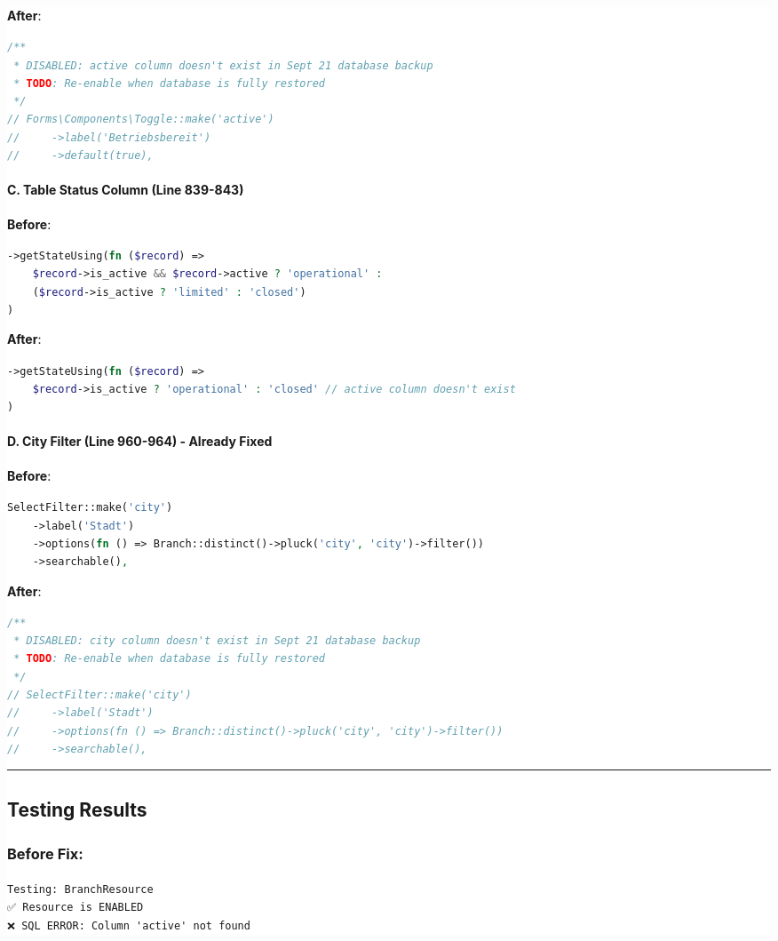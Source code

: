 **After**:
```php
/**
 * DISABLED: active column doesn't exist in Sept 21 database backup
 * TODO: Re-enable when database is fully restored
 */
// Forms\Components\Toggle::make('active')
//     ->label('Betriebsbereit')
//     ->default(true),
```

#### C. Table Status Column (Line 839-843)
**Before**:
```php
->getStateUsing(fn ($record) =>
    $record->is_active && $record->active ? 'operational' :
    ($record->is_active ? 'limited' : 'closed')
)
```

**After**:
```php
->getStateUsing(fn ($record) =>
    $record->is_active ? 'operational' : 'closed' // active column doesn't exist
)
```

#### D. City Filter (Line 960-964) - Already Fixed
**Before**:
```php
SelectFilter::make('city')
    ->label('Stadt')
    ->options(fn () => Branch::distinct()->pluck('city', 'city')->filter())
    ->searchable(),
```

**After**:
```php
/**
 * DISABLED: city column doesn't exist in Sept 21 database backup
 * TODO: Re-enable when database is fully restored
 */
// SelectFilter::make('city')
//     ->label('Stadt')
//     ->options(fn () => Branch::distinct()->pluck('city', 'city')->filter())
//     ->searchable(),
```

---

## Testing Results

### Before Fix:
```
Testing: BranchResource
✅ Resource is ENABLED
❌ SQL ERROR: Column 'active' not found
```
